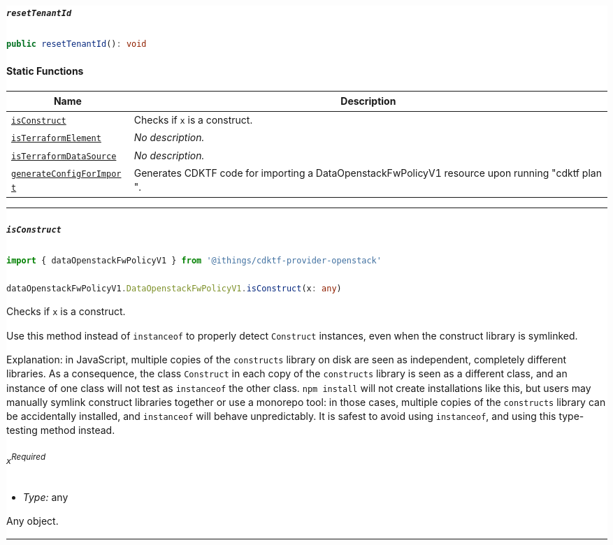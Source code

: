 ##### `resetTenantId` <a name="resetTenantId" id="@ithings/cdktf-provider-openstack.dataOpenstackFwPolicyV1.DataOpenstackFwPolicyV1.resetTenantId"></a>

```typescript
public resetTenantId(): void
```

#### Static Functions <a name="Static Functions" id="Static Functions"></a>

| **Name** | **Description** |
| --- | --- |
| <code><a href="#@ithings/cdktf-provider-openstack.dataOpenstackFwPolicyV1.DataOpenstackFwPolicyV1.isConstruct">isConstruct</a></code> | Checks if `x` is a construct. |
| <code><a href="#@ithings/cdktf-provider-openstack.dataOpenstackFwPolicyV1.DataOpenstackFwPolicyV1.isTerraformElement">isTerraformElement</a></code> | *No description.* |
| <code><a href="#@ithings/cdktf-provider-openstack.dataOpenstackFwPolicyV1.DataOpenstackFwPolicyV1.isTerraformDataSource">isTerraformDataSource</a></code> | *No description.* |
| <code><a href="#@ithings/cdktf-provider-openstack.dataOpenstackFwPolicyV1.DataOpenstackFwPolicyV1.generateConfigForImport">generateConfigForImport</a></code> | Generates CDKTF code for importing a DataOpenstackFwPolicyV1 resource upon running "cdktf plan <stack-name>". |

---

##### `isConstruct` <a name="isConstruct" id="@ithings/cdktf-provider-openstack.dataOpenstackFwPolicyV1.DataOpenstackFwPolicyV1.isConstruct"></a>

```typescript
import { dataOpenstackFwPolicyV1 } from '@ithings/cdktf-provider-openstack'

dataOpenstackFwPolicyV1.DataOpenstackFwPolicyV1.isConstruct(x: any)
```

Checks if `x` is a construct.

Use this method instead of `instanceof` to properly detect `Construct`
instances, even when the construct library is symlinked.

Explanation: in JavaScript, multiple copies of the `constructs` library on
disk are seen as independent, completely different libraries. As a
consequence, the class `Construct` in each copy of the `constructs` library
is seen as a different class, and an instance of one class will not test as
`instanceof` the other class. `npm install` will not create installations
like this, but users may manually symlink construct libraries together or
use a monorepo tool: in those cases, multiple copies of the `constructs`
library can be accidentally installed, and `instanceof` will behave
unpredictably. It is safest to avoid using `instanceof`, and using
this type-testing method instead.

###### `x`<sup>Required</sup> <a name="x" id="@ithings/cdktf-provider-openstack.dataOpenstackFwPolicyV1.DataOpenstackFwPolicyV1.isConstruct.parameter.x"></a>

- *Type:* any

Any object.

---